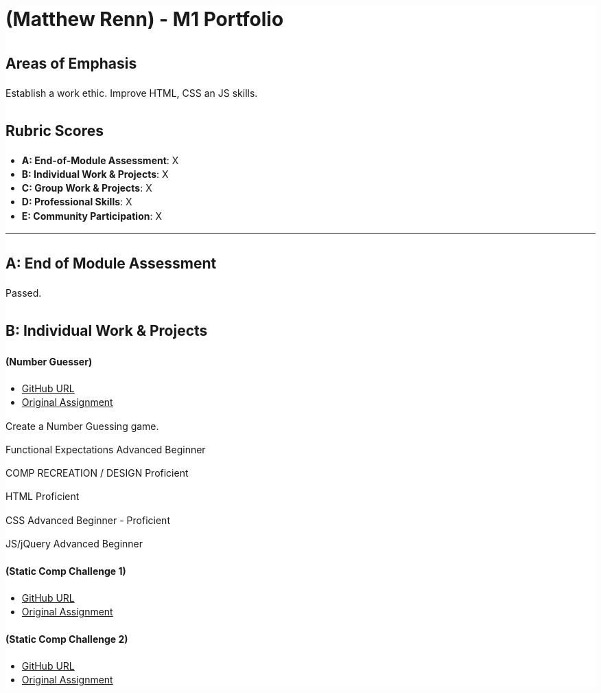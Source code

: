 # (Matthew Renn) - M1 Portfolio

## Areas of Emphasis

Establish a work ethic. Improve HTML, CSS an JS skills.

## Rubric Scores

* **A: End-of-Module Assessment**: X
* **B: Individual Work & Projects**: X
* **C: Group Work & Projects**: X
* **D: Professional Skills**: X
* **E: Community Participation**: X

-----------------------

## A: End of Module Assessment

Passed.

## B: Individual Work & Projects

#### (Number Guesser)

* [GitHub URL](https://github.com/rennmatthewp/number-guesser)
* [Original Assignment](http://frontend.turing.io/projects/number-guesser.html)

Create a Number Guessing game.

Functional Expectations
Advanced Beginner

COMP RECREATION / DESIGN
Proficient

HTML
Proficient

CSS
Advanced Beginner - Proficient

JS/jQuery
Advanced Beginner

#### (Static Comp Challenge 1)

* [GitHub URL](https://github.com/rennmatthewp/mr-comp-challenge-1)
* [Original Assignment](http://frontend.turing.io/projects/m1-static-comp-1.html)

#### (Static Comp Challenge 2)

* [GitHub URL](https://github.com/rennmatthewp/mr-comp-challenge-2)
* [Original Assignment](http://frontend.turing.io/projects/m1-static-comp-2.html)
